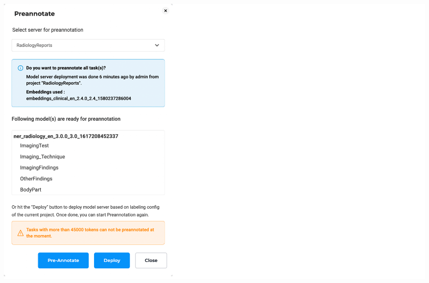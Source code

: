 <img class="image image__shadow image__align--center" src="/assets/images/annotation_lab/4.1.0/preannotate_dialog.png" style="width:40%;"/>